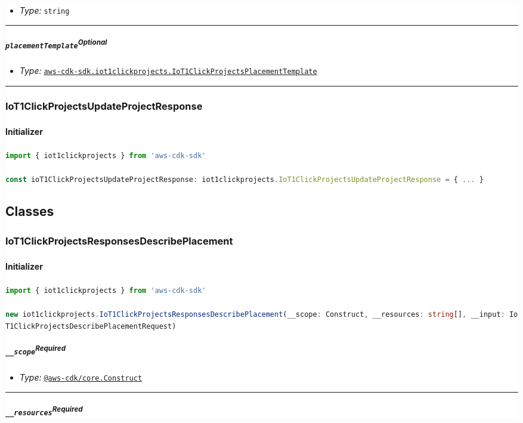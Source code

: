 - *Type:* `string`

---

##### `placementTemplate`<sup>Optional</sup> <a name="aws-cdk-sdk.iot1clickprojects.IoT1ClickProjectsUpdateProjectRequest.property.placementTemplate"></a>

- *Type:* [`aws-cdk-sdk.iot1clickprojects.IoT1ClickProjectsPlacementTemplate`](#aws-cdk-sdk.iot1clickprojects.IoT1ClickProjectsPlacementTemplate)

---

### IoT1ClickProjectsUpdateProjectResponse <a name="aws-cdk-sdk.iot1clickprojects.IoT1ClickProjectsUpdateProjectResponse"></a>

#### Initializer <a name="[object Object].Initializer"></a>

```typescript
import { iot1clickprojects } from 'aws-cdk-sdk'

const ioT1ClickProjectsUpdateProjectResponse: iot1clickprojects.IoT1ClickProjectsUpdateProjectResponse = { ... }
```

## Classes <a name="Classes"></a>

### IoT1ClickProjectsResponsesDescribePlacement <a name="aws-cdk-sdk.iot1clickprojects.IoT1ClickProjectsResponsesDescribePlacement"></a>

#### Initializer <a name="aws-cdk-sdk.iot1clickprojects.IoT1ClickProjectsResponsesDescribePlacement.Initializer"></a>

```typescript
import { iot1clickprojects } from 'aws-cdk-sdk'

new iot1clickprojects.IoT1ClickProjectsResponsesDescribePlacement(__scope: Construct, __resources: string[], __input: IoT1ClickProjectsDescribePlacementRequest)
```

##### `__scope`<sup>Required</sup> <a name="aws-cdk-sdk.iot1clickprojects.IoT1ClickProjectsResponsesDescribePlacement.parameter.__scope"></a>

- *Type:* [`@aws-cdk/core.Construct`](#@aws-cdk/core.Construct)

---

##### `__resources`<sup>Required</sup> <a name="aws-cdk-sdk.iot1clickprojects.IoT1ClickProjectsResponsesDescribePlacement.parameter.__resources"></a>
